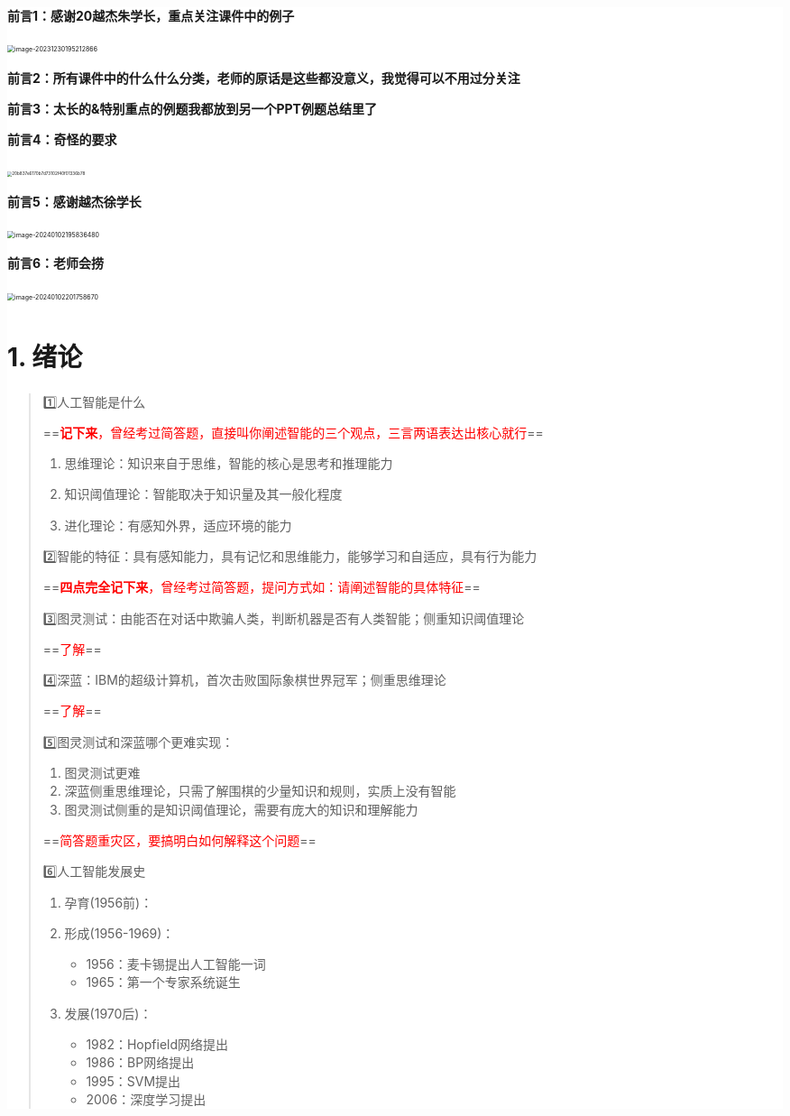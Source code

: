 **前言1：感谢20越杰朱学长，重点关注课件中的例子**

<img src="https://s2.loli.net/2023/12/30/wYVWbGc9DFzSrxI.png" alt="image-20231230195212866" style="zoom: 50%;" />  

**前言2：所有课件中的什么什么分类，老师的原话是这些都没意义，我觉得可以不用过分关注**

**前言3：太长的&特别重点的例题我都放到另一个PPT例题总结里了**

**前言4：奇怪的要求**

<img src="https://raw.githubusercontent.com/DANNHIROAKI/New-Picture-Bed/main/img/20b837e6170b7d73102f40f01336b78.jpg" alt="20b837e6170b7d73102f40f01336b78" style="zoom: 33%;" /> 

**前言5：感谢越杰徐学长**

<img src="https://raw.githubusercontent.com/DANNHIROAKI/New-Picture-Bed/main/img/image-20240102195836480.png" alt="image-20240102195836480" style="zoom:50%;" /> 

**前言6：老师会捞**

<img src="https://raw.githubusercontent.com/DANNHIROAKI/New-Picture-Bed/main/img/image-20240102201758670.png" alt="image-20240102201758670" style="zoom: 50%;" /> 

# 1. 绪论

> :one:人工智能是什么
>
> ==<font color='red'>**记下来**，曾经考过简答题，直接叫你阐述智能的三个观点，三言两语表达出核心就行</font>==
>
> 1. 思维理论：知识来自于思维，智能的核心是思考和推理能力
>
> 2. 知识阈值理论：智能取决于知识量及其一般化程度
> 3. 进化理论：有感知外界，适应环境的能力
>
> :two:智能的特征：具有感知能力，具有记忆和思维能力，能够学习和自适应，具有行为能力
>
> ==<font color='red'>**四点完全记下来**，曾经考过简答题，提问方式如：请阐述智能的具体特征</font>==
>
> :three:图灵测试：由能否在对话中欺骗人类，判断机器是否有人类智能；侧重知识阈值理论
>
> ==<font color='red'>了解</font>==
>
> :four:深蓝：IBM的超级计算机，首次击败国际象棋世界冠军；侧重思维理论
>
> ==<font color='red'>了解</font>==
>
> :five:图灵测试和深蓝哪个更难实现：
>
> 1. 图灵测试更难
> 2. 深蓝侧重思维理论，只需了解围棋的少量知识和规则，实质上没有智能
> 3. 图灵测试侧重的是知识阈值理论，需要有庞大的知识和理解能力
>
> ==<font color='red'>简答题重灾区，要搞明白如何解释这个问题</font>==
>
> :six:人工智能发展史
>
> 1. 孕育(1956前)：
>
> 2. 形成(1956-1969)：
>    - 1956：麦卡锡提出人工智能一词
>    - 1965：第一个专家系统诞生
>
> 3. 发展(1970后)：
>    - 1982：Hopfield网络提出
>    - 1986：BP网络提出
>    - 1995：SVM提出
>    - 2006：深度学习提出